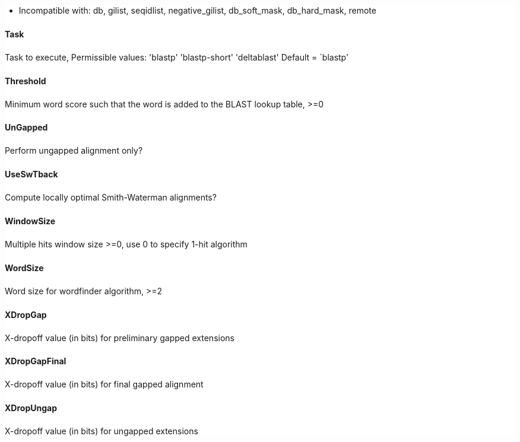  * Incompatible with: db, gilist, seqidlist, negative_gilist, db_soft_mask, db_hard_mask, remote
#### Task
Task to execute, Permissible values: 'blastp' 'blastp-short' 'deltablast'
 Default = `blastp'
#### Threshold
Minimum word score such that the word is added to the BLAST lookup table, >=0
#### UnGapped
Perform ungapped alignment only?
#### UseSwTback
Compute locally optimal Smith-Waterman alignments?
#### WindowSize
Multiple hits window size >=0, use 0 to specify 1-hit algorithm
#### WordSize
Word size for wordfinder algorithm, >=2
#### XDropGap
X-dropoff value (in bits) for preliminary gapped extensions
#### XDropGapFinal
X-dropoff value (in bits) for final gapped alignment
#### XDropUngap
X-dropoff value (in bits) for ungapped extensions
